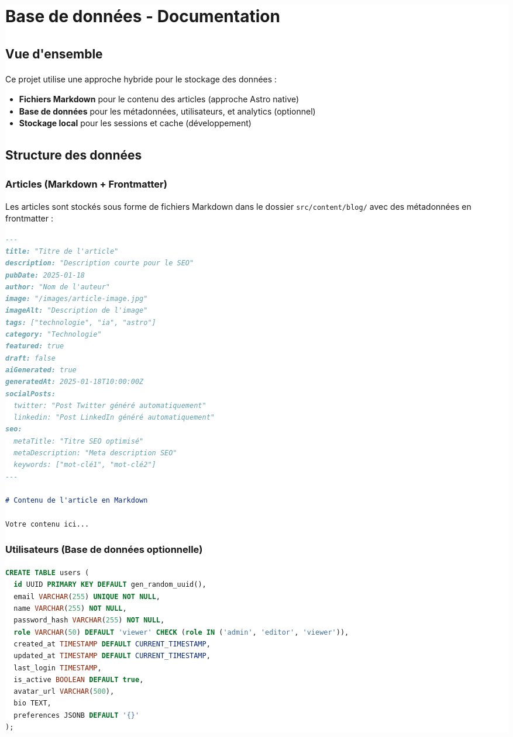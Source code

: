 # Base de données - Documentation

## Vue d'ensemble

Ce projet utilise une approche hybride pour le stockage des données :
- **Fichiers Markdown** pour le contenu des articles (approche Astro native)
- **Base de données** pour les métadonnées, utilisateurs, et analytics (optionnel)
- **Stockage local** pour les sessions et cache (développement)

## Structure des données

### Articles (Markdown + Frontmatter)

Les articles sont stockés sous forme de fichiers Markdown dans le dossier `src/content/blog/` avec des métadonnées en frontmatter :

```markdown
---
title: "Titre de l'article"
description: "Description courte pour le SEO"
pubDate: 2025-01-18
author: "Nom de l'auteur"
image: "/images/article-image.jpg"
imageAlt: "Description de l'image"
tags: ["technologie", "ia", "astro"]
category: "Technologie"
featured: true
draft: false
aiGenerated: true
generatedAt: 2025-01-18T10:00:00Z
socialPosts:
  twitter: "Post Twitter généré automatiquement"
  linkedin: "Post LinkedIn généré automatiquement"
seo:
  metaTitle: "Titre SEO optimisé"
  metaDescription: "Meta description SEO"
  keywords: ["mot-clé1", "mot-clé2"]
---

# Contenu de l'article en Markdown

Votre contenu ici...
```

### Utilisateurs (Base de données optionnelle)

```sql
CREATE TABLE users (
  id UUID PRIMARY KEY DEFAULT gen_random_uuid(),
  email VARCHAR(255) UNIQUE NOT NULL,
  name VARCHAR(255) NOT NULL,
  password_hash VARCHAR(255) NOT NULL,
  role VARCHAR(50) DEFAULT 'viewer' CHECK (role IN ('admin', 'editor', 'viewer')),
  created_at TIMESTAMP DEFAULT CURRENT_TIMESTAMP,
  updated_at TIMESTAMP DEFAULT CURRENT_TIMESTAMP,
  last_login TIMESTAMP,
  is_active BOOLEAN DEFAULT true,
  avatar_url VARCHAR(500),
  bio TEXT,
  preferences JSONB DEFAULT '{}'
);
```
